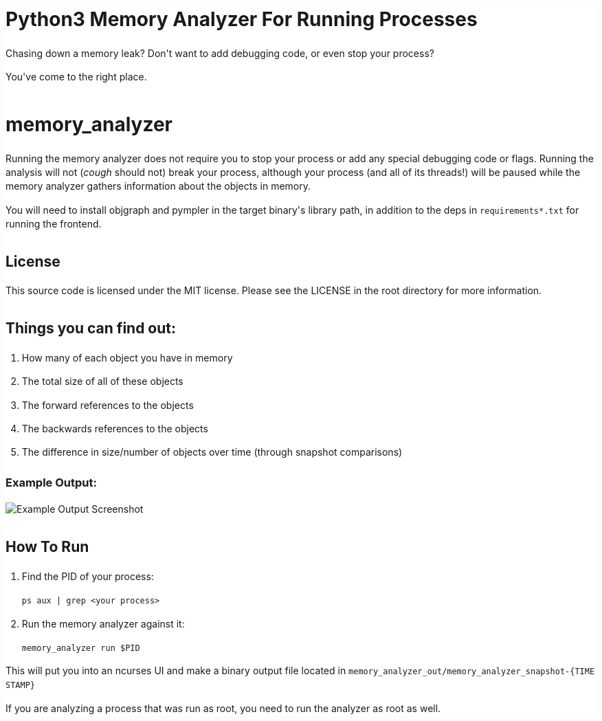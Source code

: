 # Python3 Memory Analyzer For Running Processes

Chasing down a memory leak? Don't want to add debugging code, or even stop your process?

You've come to the right place.

# memory_analyzer

Running the memory analyzer does not require you to stop your process or add any
special debugging code or flags. Running the analysis will not (*cough* should not) break
your process, although your process (and all of its threads!) will be paused while
the memory analyzer gathers information about the objects in memory.

You will need to install objgraph and pympler in the target binary's library
path, in addition to the deps in `requirements*.txt` for running the frontend.

## License

This source code is licensed under the MIT license. Please see the LICENSE in the root directory for more information. 

## Things you can find out:


1. How many of each object you have in memory

2. The total size of all of these objects

3. The forward references to the objects

4. The backwards references to the objects

5. The difference in size/number of objects over time (through snapshot comparisons)

### Example Output:

![Example Output Screenshot](images/example_output.png)

## How To Run

1. Find the PID of your process:


       ps aux | grep <your process>


2. Run the memory analyzer against it:

       memory_analyzer run $PID

This will put you into an ncurses UI and make a binary output file located in `memory_analyzer_out/memory_analyzer_snapshot-{TIMESTAMP}`

If you are analyzing a process that was run as root, you need to run the analyzer as root as well.
